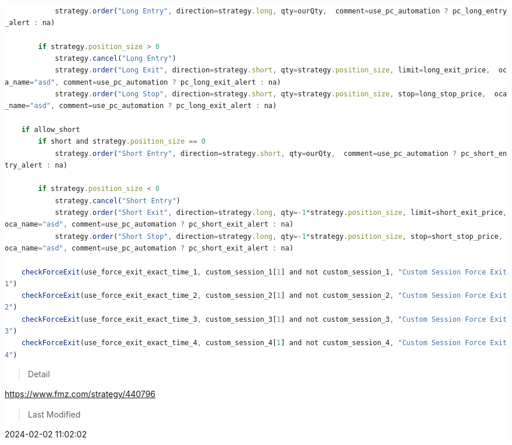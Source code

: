 ``` javascript
            strategy.order("Long Entry", direction=strategy.long, qty=ourQty,  comment=use_pc_automation ? pc_long_entry_alert : na)

        if strategy.position_size > 0
            strategy.cancel("Long Entry")
            strategy.order("Long Exit", direction=strategy.short, qty=strategy.position_size, limit=long_exit_price,  oca_name="asd", comment=use_pc_automation ? pc_long_exit_alert : na)
            strategy.order("Long Stop", direction=strategy.short, qty=strategy.position_size, stop=long_stop_price,  oca_name="asd", comment=use_pc_automation ? pc_long_exit_alert : na)

    if allow_short
        if short and strategy.position_size == 0
            strategy.order("Short Entry", direction=strategy.short, qty=ourQty,  comment=use_pc_automation ? pc_short_entry_alert : na)

        if strategy.position_size < 0
            strategy.cancel("Short Entry")
            strategy.order("Short Exit", direction=strategy.long, qty=-1*strategy.position_size, limit=short_exit_price,  oca_name="asd", comment=use_pc_automation ? pc_short_exit_alert : na)
            strategy.order("Short Stop", direction=strategy.long, qty=-1*strategy.position_size, stop=short_stop_price,  oca_name="asd", comment=use_pc_automation ? pc_short_exit_alert : na)

    checkForceExit(use_force_exit_exact_time_1, custom_session_1[1] and not custom_session_1, "Custom Session Force Exit 1")
    checkForceExit(use_force_exit_exact_time_2, custom_session_2[1] and not custom_session_2, "Custom Session Force Exit 2")
    checkForceExit(use_force_exit_exact_time_3, custom_session_3[1] and not custom_session_3, "Custom Session Force Exit 3")
    checkForceExit(use_force_exit_exact_time_4, custom_session_4[1] and not custom_session_4, "Custom Session Force Exit 4")
```

> Detail

https://www.fmz.com/strategy/440796

> Last Modified

2024-02-02 11:02:02

